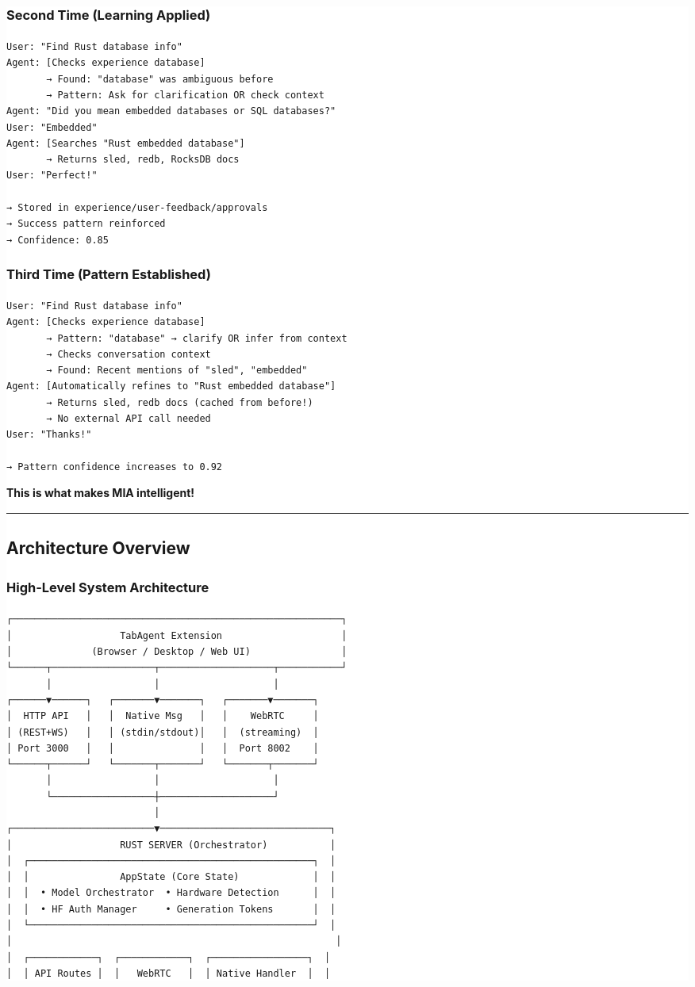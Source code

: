 ### Second Time (Learning Applied)
```
User: "Find Rust database info"
Agent: [Checks experience database]
       → Found: "database" was ambiguous before
       → Pattern: Ask for clarification OR check context
Agent: "Did you mean embedded databases or SQL databases?"
User: "Embedded"
Agent: [Searches "Rust embedded database"]
       → Returns sled, redb, RocksDB docs
User: "Perfect!"

→ Stored in experience/user-feedback/approvals
→ Success pattern reinforced
→ Confidence: 0.85
```

### Third Time (Pattern Established)
```
User: "Find Rust database info"
Agent: [Checks experience database]
       → Pattern: "database" → clarify OR infer from context
       → Checks conversation context
       → Found: Recent mentions of "sled", "embedded"
Agent: [Automatically refines to "Rust embedded database"]
       → Returns sled, redb docs (cached from before!)
       → No external API call needed
User: "Thanks!"

→ Pattern confidence increases to 0.92
```

**This is what makes MIA intelligent!**

---

## Architecture Overview

### High-Level System Architecture

```
┌──────────────────────────────────────────────────────────┐
│                   TabAgent Extension                     │
│              (Browser / Desktop / Web UI)                │
└──────┬──────────────────┬────────────────────┬───────────┘
       │                  │                    │
┌──────▼──────┐   ┌───────▼───────┐   ┌───────▼───────┐
│  HTTP API   │   │  Native Msg   │   │    WebRTC     │
│ (REST+WS)   │   │ (stdin/stdout)│   │  (streaming)  │
│ Port 3000   │   │               │   │  Port 8002    │
└──────┬──────┘   └───────┬───────┘   └───────┬───────┘
       │                  │                    │
       └──────────────────┼────────────────────┘
                          │
┌─────────────────────────▼──────────────────────────────┐
│                   RUST SERVER (Orchestrator)           │
│  ┌──────────────────────────────────────────────────┐  │
│  │                AppState (Core State)             │  │
│  │  • Model Orchestrator  • Hardware Detection      │  │
│  │  • HF Auth Manager     • Generation Tokens       │  │
│  └──────────────────────────────────────────────────┘  │
│                                                         │
│  ┌────────────┐  ┌────────────┐  ┌─────────────────┐  │
│  │ API Routes │  │   WebRTC   │  │ Native Handler  │  │
```
